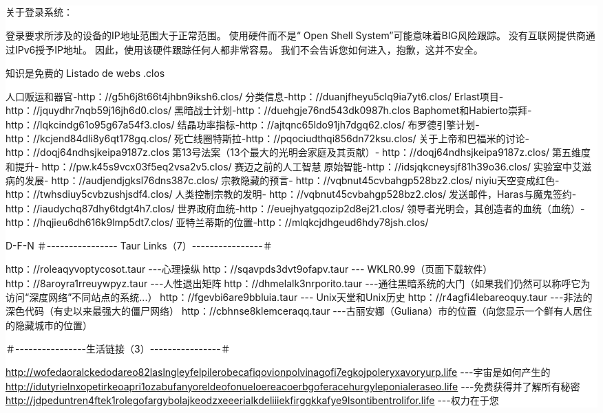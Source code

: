 关于登录系统：

 登录要求所涉及的设备的IP地址范围大于正常范围。
 使用硬件而不是“ Open Shell System”可能意味着BIG风险跟踪。
 没有互联网提供商通过IPv6授予IP地址。
 因此，使用该硬件跟踪任何人都非常容易。
 我们不会告诉您如何进入，抱歉，这并不安全。

知识是免费的
Listado de webs .clos

人口贩运和器官-http：//g5h6j8t66t4jhbn9iksh6.clos/
分类信息-http：//duanjfheyu5clq9ia7yt6.clos/
Erlast项目-http：//jquydhr7nqb59j16jh6d0.clos/
黑暗战士计划-http：//duehgje76nd543dk0987h.clos
Baphomet和Habierto崇拜-http：//lqkcindg61o95g67a54f3.clos/
结晶功率指标-http：//ajtqnc65ldo91jh7dgq62.clos/
布罗德引擎计划-http：//kcjend84dli8y6qt178gq.clos/
死亡线圈特斯拉-http：//pqociudthqi856dn72ksu.clos/
关于上帝和巴福米的讨论-http：//doqj64ndhsjkeipa9187z.clos
第13号法案（13个最大的光明会家庭及其贡献）-
http：//doqj64ndhsjkeipa9187z.clos/
第五维度和提升-
http：//pw.k45s9vcx03f5eq2vsa2v5.clos/
赛迈之前的人工智慧
原始智能-http：//idsjqkcneysjf81h39o36.clos/
实验室中艾滋病的发展-
http：//audjendjgksl76dns387c.clos/
宗教隐藏的预言-
http：//vqbnut45cvbahgp528bz2.clos/
niyiu天空变成红色-http：//twhsdiuy5cvbzushjsdf4.clos/
人类控制宗教的发明-
http：//vqbnut45cvbahgp528bz2.clos/
发送邮件，Haras与魔鬼签约-
http：//iaudychq87dhy6tdgt4h7.clos/
世界政府血统-http：//euejhyatgqozip2d8ej21.clos/
领导者光明会，其创造者的血统（血统）-
http：//hqjieu6dh616k9lmp5dt7.clos/
亚特兰蒂斯的位置-http：//mlqkcjdhgeud6hdy78jsh.clos/

D-F-N
＃---------------- Taur Links（7）----------------＃

http：//roleaqyvoptycosot.taur ---心理操纵
http：//sqavpds3dvt9ofapv.taur --- WKLR0.99（页面下载软件）
http：//8aroyra1rreuywpyz.taur ---人性退出矩阵
http：//dhmelalk3nrporito.taur ---通往黑暗系统的大门（如果我们仍然可以称呼它为访问“深度网络”不同站点的系统...）
http：//fgevbi6are9bbluia.taur --- Unix天堂和Unix历史
http：//r4agfi4lebareoquy.taur ---非法的深色代码（有史以来最强大的僵尸网络）
http：//cbhnse8klemceraqq.taur ---古丽安娜（Guliana）市的位置（向您显示一个鲜有人居住的隐藏城市的位置）

＃----------------生活链接（3）----------------＃

http://wofedaoralckedodareo82laslngleyfelpilerobecafiqovionpolvinagofi7egkojpoleryxavoryurp.life ---宇宙是如何产生的
http://idutyrielnxopetirkeoapri1ozabufanyoreldeofonueloereacoerbgoferacehurgyleponialeraseo.life ---免费获得并了解所有秘密
http://jdpeduntren4ftek1rolegofargybolajkeodzxeeerialkdeliiiekfirggkkafye9lsontibentrolifor.life ---权力在于您

